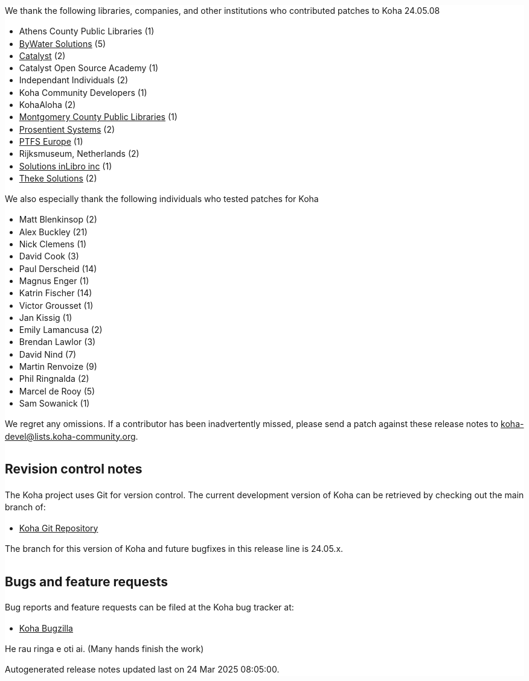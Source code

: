 
We thank the following libraries, companies, and other institutions who contributed
patches to Koha 24.05.08


- Athens County Public Libraries (1)
- [ByWater Solutions](https://bywatersolutions.com) (5)
- [Catalyst](https://www.catalyst.net.nz/products/library-management-koha) (2)
- Catalyst Open Source Academy (1)
- Independant Individuals (2)
- Koha Community Developers (1)
- KohaAloha (2)
- [Montgomery County Public Libraries](montgomerycountymd.gov) (1)
- [Prosentient Systems](https://www.prosentient.com.au) (2)
- [PTFS Europe](https://ptfs-europe.com) (1)
- Rijksmuseum, Netherlands (2)
- [Solutions inLibro inc](https://inlibro.com) (1)
- [Theke Solutions](https://theke.io) (2)


We also especially thank the following individuals who tested patches
for Koha


- Matt Blenkinsop (2)
- Alex Buckley (21)
- Nick Clemens (1)
- David Cook (3)
- Paul Derscheid (14)
- Magnus Enger (1)
- Katrin Fischer (14)
- Victor Grousset (1)
- Jan Kissig (1)
- Emily Lamancusa (2)
- Brendan Lawlor (3)
- David Nind (7)
- Martin Renvoize (9)
- Phil Ringnalda (2)
- Marcel de Rooy (5)
- Sam Sowanick (1)






We regret any omissions.  If a contributor has been inadvertently missed,
please send a patch against these release notes to koha-devel@lists.koha-community.org.

## Revision control notes

The Koha project uses Git for version control.  The current development
version of Koha can be retrieved by checking out the main branch of:

- [Koha Git Repository](https://git.koha-community.org/koha-community/koha)

The branch for this version of Koha and future bugfixes in this release
line is 24.05.x.

## Bugs and feature requests

Bug reports and feature requests can be filed at the Koha bug
tracker at:

- [Koha Bugzilla](https://bugs.koha-community.org)

He rau ringa e oti ai.
(Many hands finish the work)

Autogenerated release notes updated last on 24 Mar 2025 08:05:00.
